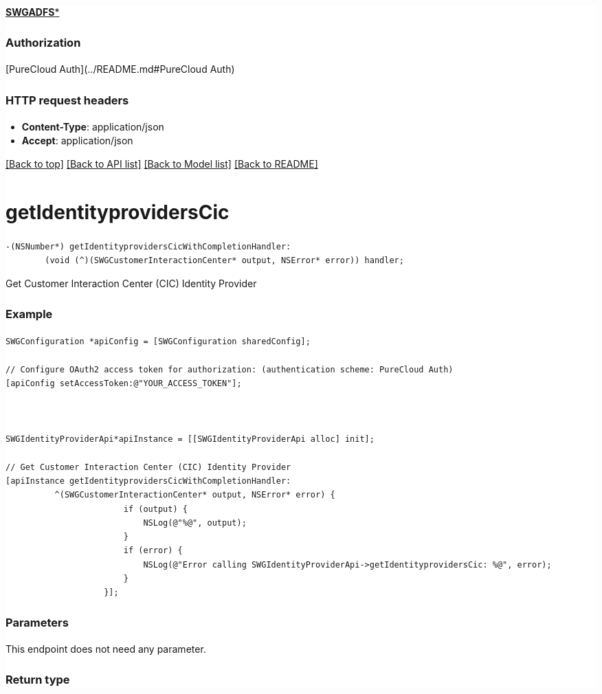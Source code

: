 [**SWGADFS***](SWGADFS.md)

### Authorization

[PureCloud Auth](../README.md#PureCloud Auth)

### HTTP request headers

 - **Content-Type**: application/json
 - **Accept**: application/json

[[Back to top]](#) [[Back to API list]](../README.md#documentation-for-api-endpoints) [[Back to Model list]](../README.md#documentation-for-models) [[Back to README]](../README.md)

# **getIdentityprovidersCic**
```objc
-(NSNumber*) getIdentityprovidersCicWithCompletionHandler: 
        (void (^)(SWGCustomerInteractionCenter* output, NSError* error)) handler;
```

Get Customer Interaction Center (CIC) Identity Provider



### Example 
```objc
SWGConfiguration *apiConfig = [SWGConfiguration sharedConfig];

// Configure OAuth2 access token for authorization: (authentication scheme: PureCloud Auth)
[apiConfig setAccessToken:@"YOUR_ACCESS_TOKEN"];



SWGIdentityProviderApi*apiInstance = [[SWGIdentityProviderApi alloc] init];

// Get Customer Interaction Center (CIC) Identity Provider
[apiInstance getIdentityprovidersCicWithCompletionHandler: 
          ^(SWGCustomerInteractionCenter* output, NSError* error) {
                        if (output) {
                            NSLog(@"%@", output);
                        }
                        if (error) {
                            NSLog(@"Error calling SWGIdentityProviderApi->getIdentityprovidersCic: %@", error);
                        }
                    }];
```

### Parameters
This endpoint does not need any parameter.

### Return type
